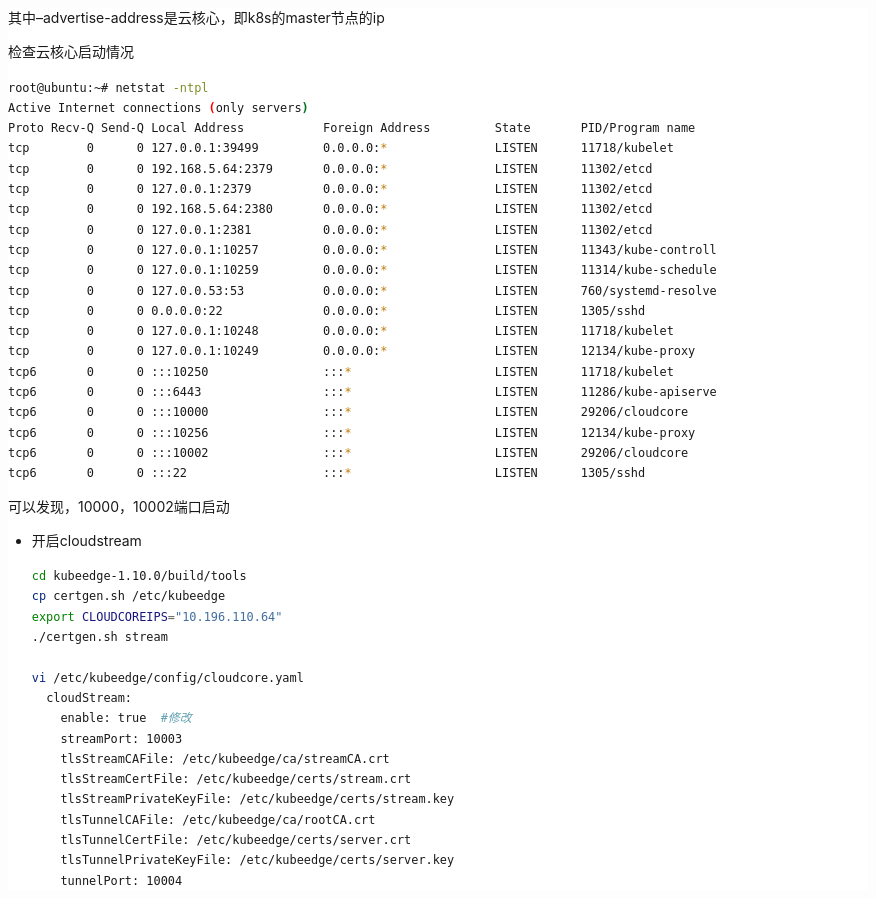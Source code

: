   其中–advertise-address是云核心，即k8s的master节点的ip

  检查云核心启动情况

  ~~~bash
  root@ubuntu:~# netstat -ntpl
  Active Internet connections (only servers)
  Proto Recv-Q Send-Q Local Address           Foreign Address         State       PID/Program name    
  tcp        0      0 127.0.0.1:39499         0.0.0.0:*               LISTEN      11718/kubelet       
  tcp        0      0 192.168.5.64:2379       0.0.0.0:*               LISTEN      11302/etcd          
  tcp        0      0 127.0.0.1:2379          0.0.0.0:*               LISTEN      11302/etcd          
  tcp        0      0 192.168.5.64:2380       0.0.0.0:*               LISTEN      11302/etcd          
  tcp        0      0 127.0.0.1:2381          0.0.0.0:*               LISTEN      11302/etcd          
  tcp        0      0 127.0.0.1:10257         0.0.0.0:*               LISTEN      11343/kube-controll 
  tcp        0      0 127.0.0.1:10259         0.0.0.0:*               LISTEN      11314/kube-schedule 
  tcp        0      0 127.0.0.53:53           0.0.0.0:*               LISTEN      760/systemd-resolve 
  tcp        0      0 0.0.0.0:22              0.0.0.0:*               LISTEN      1305/sshd           
  tcp        0      0 127.0.0.1:10248         0.0.0.0:*               LISTEN      11718/kubelet       
  tcp        0      0 127.0.0.1:10249         0.0.0.0:*               LISTEN      12134/kube-proxy    
  tcp6       0      0 :::10250                :::*                    LISTEN      11718/kubelet       
  tcp6       0      0 :::6443                 :::*                    LISTEN      11286/kube-apiserve 
  tcp6       0      0 :::10000                :::*                    LISTEN      29206/cloudcore     
  tcp6       0      0 :::10256                :::*                    LISTEN      12134/kube-proxy    
  tcp6       0      0 :::10002                :::*                    LISTEN      29206/cloudcore     
  tcp6       0      0 :::22                   :::*                    LISTEN      1305/sshd   
  ~~~

  可以发现，10000，10002端口启动

* 开启cloudstream

  ~~~bash
  cd kubeedge-1.10.0/build/tools
  cp certgen.sh /etc/kubeedge
  export CLOUDCOREIPS="10.196.110.64"
  ./certgen.sh stream
   
  vi /etc/kubeedge/config/cloudcore.yaml
    cloudStream:
      enable: true  #修改
      streamPort: 10003
      tlsStreamCAFile: /etc/kubeedge/ca/streamCA.crt
      tlsStreamCertFile: /etc/kubeedge/certs/stream.crt
      tlsStreamPrivateKeyFile: /etc/kubeedge/certs/stream.key
      tlsTunnelCAFile: /etc/kubeedge/ca/rootCA.crt
      tlsTunnelCertFile: /etc/kubeedge/certs/server.crt
      tlsTunnelPrivateKeyFile: /etc/kubeedge/certs/server.key
      tunnelPort: 10004
  ~~~
